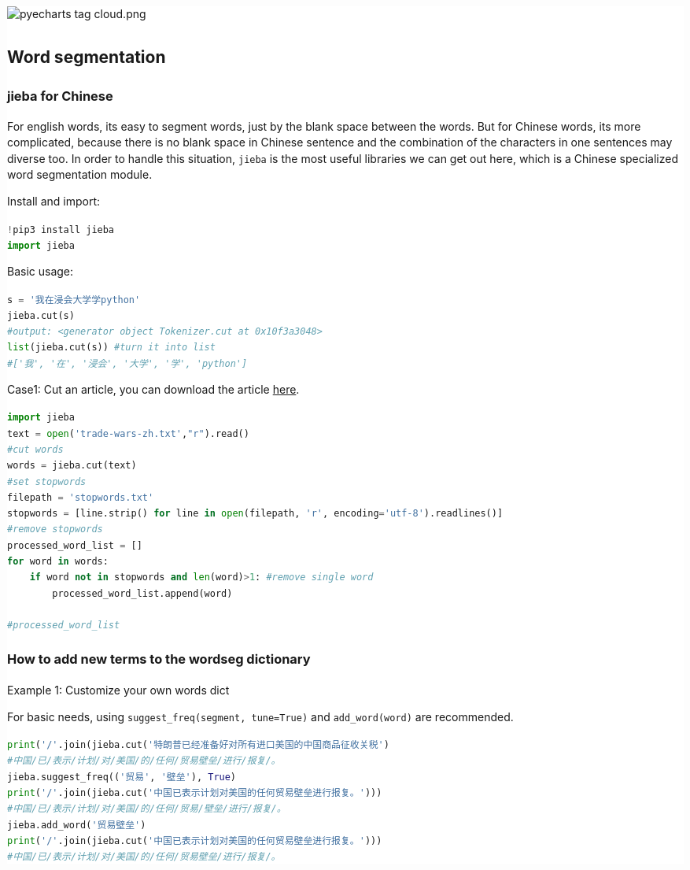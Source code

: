 ![pyecharts tag cloud.png](assets/pyecharts-tag-cloud.png)

## Word segmentation

### jieba for Chinese

For english words, its easy to segment words, just by the blank space between the words. But for Chinese words, its more complicated, because there is no blank space in Chinese sentence and the combination of the characters in one sentences may diverse too. In order to handle this situation, `jieba` is the most useful libraries we can get out here, which is a Chinese specialized word segmentation module.

Install and import:

```python
!pip3 install jieba
import jieba
```

Basic usage:

```python
s = '我在浸会大学学python'
jieba.cut(s)
#output: <generator object Tokenizer.cut at 0x10f3a3048>
list(jieba.cut(s)) #turn it into list
#['我', '在', '浸会', '大学', '学', 'python']
```

Case1: Cut an article, you can download the article [here](assets/trade-wars-zh.txt).

```python
import jieba
text = open('trade-wars-zh.txt',"r").read()
#cut words
words = jieba.cut(text)
#set stopwords
filepath = 'stopwords.txt'
stopwords = [line.strip() for line in open(filepath, 'r', encoding='utf-8').readlines()]
#remove stopwords
processed_word_list = []
for word in words:
    if word not in stopwords and len(word)>1: #remove single word
        processed_word_list.append(word)

#processed_word_list
```

### How to add new terms to the wordseg dictionary

Example 1: Customize your own words dict

For basic needs, using `suggest_freq(segment, tune=True)` and `add_word(word)` are recommended.

```python
print('/'.join(jieba.cut('特朗普已经准备好对所有进口美国的中国商品征收关税')
#中国/已/表示/计划/对/美国/的/任何/贸易壁垒/进行/报复/。
jieba.suggest_freq(('贸易', '壁垒'), True)
print('/'.join(jieba.cut('中国已表示计划对美国的任何贸易壁垒进行报复。')))
#中国/已/表示/计划/对/美国/的/任何/贸易/壁垒/进行/报复/。
jieba.add_word('贸易壁垒')
print('/'.join(jieba.cut('中国已表示计划对美国的任何贸易壁垒进行报复。')))
#中国/已/表示/计划/对/美国/的/任何/贸易壁垒/进行/报复/。
```
